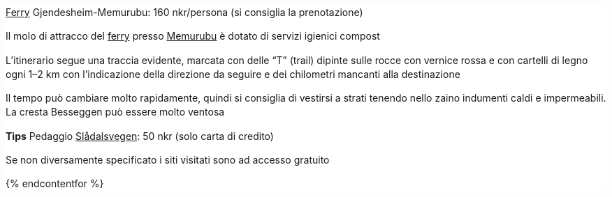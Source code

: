 [Ferry](https://www.gjende.no/en/) Gjendesheim-Memurubu: 160 nkr/persona (si consiglia la prenotazione)

Il molo di attracco del [ferry](https://www.gjende.no/en/) presso [Memurubu](https://www.memurubu.no/) è dotato di servizi igienici compost

L’itinerario segue una traccia evidente, marcata con delle “T” (trail) dipinte sulle rocce con vernice rossa e con cartelli di legno ogni 1–2 km con l’indicazione della direzione da seguire e dei chilometri mancanti alla destinazione

Il tempo può cambiare molto rapidamente, quindi si consiglia di vestirsi a strati tenendo nello zaino indumenti caldi e impermeabili. La cresta Besseggen può essere molto ventosa

**Tips**
Pedaggio [Slådalsvegen](https://no.wikipedia.org/wiki/Sl%C3%A5dalsvegen): 50 nkr (solo carta di credito)

Se non diversamente specificato i siti visitati sono ad accesso gratuito

{% endcontentfor %}
